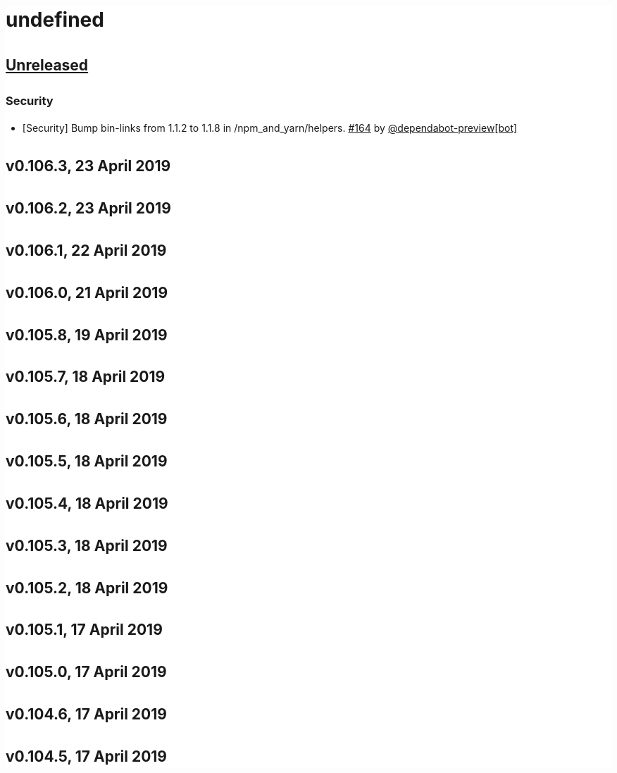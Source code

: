 # undefined

## [Unreleased](https://github.com/majacQ/dependabot-core/compare/0.106.3...HEAD)

### Security

*   [Security] Bump bin-links from 1.1.2 to 1.1.8 in /npm_and_yarn/helpers. [#164](https://github.com/majacQ/dependabot-core/issues/164) by [@dependabot-preview[bot]](https://github.com/dependabot-preview[bot])

## v0.106.3, 23 April 2019

## v0.106.2, 23 April 2019

## v0.106.1, 22 April 2019

## v0.106.0, 21 April 2019

## v0.105.8, 19 April 2019

## v0.105.7, 18 April 2019

## v0.105.6, 18 April 2019

## v0.105.5, 18 April 2019

## v0.105.4, 18 April 2019

## v0.105.3, 18 April 2019

## v0.105.2, 18 April 2019

## v0.105.1, 17 April 2019

## v0.105.0, 17 April 2019

## v0.104.6, 17 April 2019

## v0.104.5, 17 April 2019

